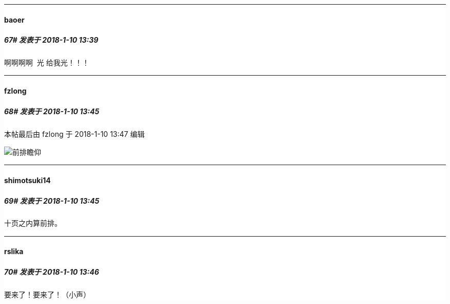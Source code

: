 





-----

####  baoer  
##### 67#       发表于 2018-1-10 13:39




啊啊啊啊  光 给我光！！！







-----

####  fzlong  
##### 68#       发表于 2018-1-10 13:45



 本帖最后由 fzlong 于 2018-1-10 13:47 编辑 

<img src="https://static.saraba1st.com/image/smiley/face2017/037.png" referrerpolicy="no-referrer">前排瞻仰







-----

####  shimotsuki14  
##### 69#       发表于 2018-1-10 13:45




十页之内算前排。







-----

####  rslika  
##### 70#       发表于 2018-1-10 13:46




要来了！要来了！（小声）







